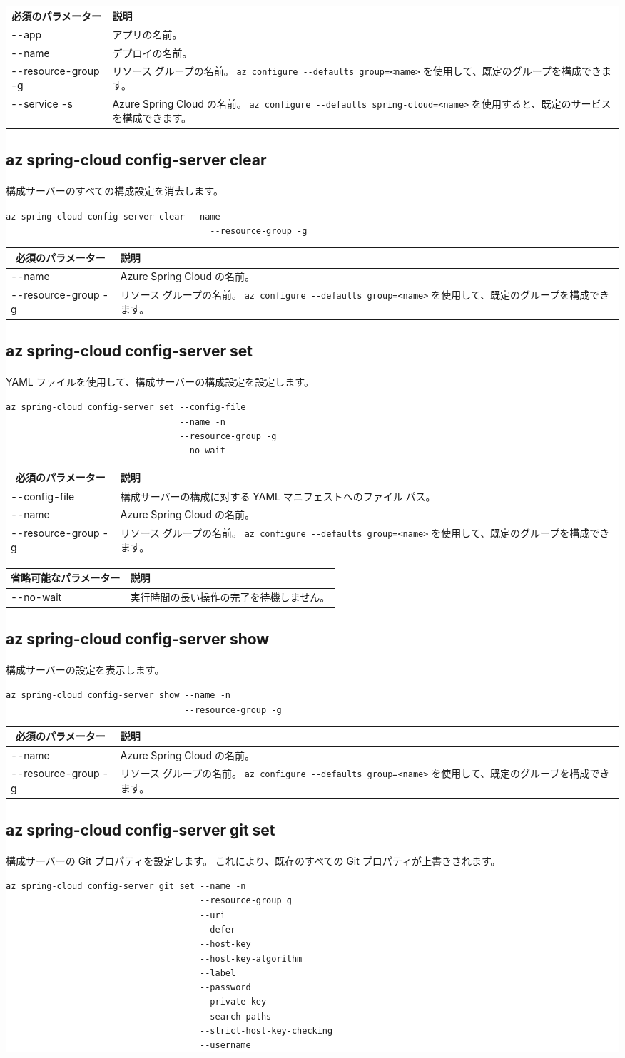 | 必須のパラメーター | 説明 |
| --- | :--- |
| --app | アプリの名前。 |
| --name | デプロイの名前。 |
| --resource-group -g | リソース グループの名前。  `az configure --defaults group=<name>` を使用して、既定のグループを構成できます。 |
| --service -s | Azure Spring Cloud の名前。  `az configure --defaults spring-cloud=<name>` を使用すると、既定のサービスを構成できます。 |

## <a name="az-spring-cloud-config-server-clear"></a>az spring-cloud config-server clear

構成サーバーのすべての構成設定を消去します。

```azurecli
az spring-cloud config-server clear --name
                                        --resource-group -g
```

| 必須のパラメーター | 説明 |
| --- | :--- |
| --name | Azure Spring Cloud の名前。 |
| --resource-group -g | リソース グループの名前。  `az configure --defaults group=<name>` を使用して、既定のグループを構成できます。 |

## <a name="az-spring-cloud-config-server-set"></a>az spring-cloud config-server set

YAML ファイルを使用して、構成サーバーの構成設定を設定します。

```azurecli
az spring-cloud config-server set --config-file
                                  --name -n
                                  --resource-group -g
                                  --no-wait
```

| 必須のパラメーター | 説明 |
| --- | :--- |
| --config-file | 構成サーバーの構成に対する YAML マニフェストへのファイル パス。 |
| --name | Azure Spring Cloud の名前。 |
| --resource-group -g | リソース グループの名前。  `az configure --defaults group=<name>` を使用して、既定のグループを構成できます。 |

| 省略可能なパラメーター | 説明 |
| --- | :--- |
| --no-wait | 実行時間の長い操作の完了を待機しません。

## <a name="az-spring-cloud-config-server-show"></a>az spring-cloud config-server show

構成サーバーの設定を表示します。

```azurecli
az spring-cloud config-server show --name -n
                                   --resource-group -g
```

| 必須のパラメーター | 説明 |
| --- | :--- |
| --name | Azure Spring Cloud の名前。 |
| --resource-group -g | リソース グループの名前。  `az configure --defaults group=<name>` を使用して、既定のグループを構成できます。 |

## <a name="az-spring-cloud-config-server-git-set"></a>az spring-cloud config-server git set

構成サーバーの Git プロパティを設定します。  これにより、既存のすべての Git プロパティが上書きされます。

```azurecli
az spring-cloud config-server git set --name -n
                                      --resource-group g
                                      --uri
                                      --defer
                                      --host-key
                                      --host-key-algorithm
                                      --label
                                      --password
                                      --private-key
                                      --search-paths
                                      --strict-host-key-checking
                                      --username
```